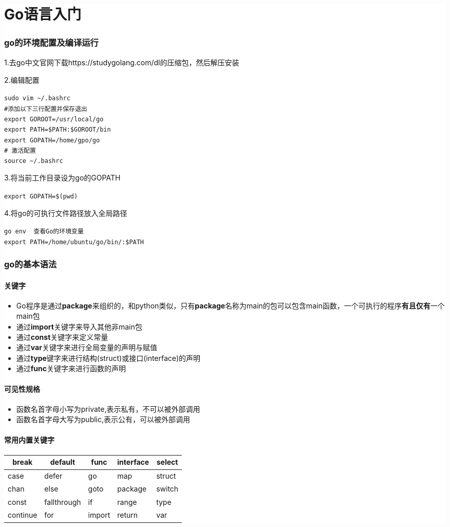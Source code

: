 # Go语言入门

### go的环境配置及编译运行

1.去go中文官网下载https://studygolang.com/dl的压缩包，然后解压安装

2.编辑配置

```
sudo vim ~/.bashrc
#添加以下三行配置并保存退出
export GOROOT=/usr/local/go
export PATH=$PATH:$GOROOT/bin
export GOPATH=/home/gpo/go
# 激活配置
source ~/.bashrc
```

3.将当前工作目录设为go的GOPATH

```
export GOPATH=$(pwd)
```

4.将go的可执行文件路径放入全局路径

```
go env  查看Go的环境变量
export PATH=/home/ubuntu/go/bin/:$PATH
```





### go的基本语法

#### 关键字

- Go程序是通过**package**来组织的，和python类似，只有**package**名称为main的包可以包含main函数，一个可执行的程序**有且仅有**一个main包
- 通过**import**关键字来导入其他非main包
- 通过**const**关键字来定义常量
- 通过**var**关键字来进行全局变量的声明与赋值
- 通过**type**键字来进行结构(struct)或接口(interface)的声明
- 通过**func**关键字来进行函数的声明



#### 可见性规格

- 函数名首字母小写为private,表示私有，不可以被外部调用
- 函数名首字母大写为public,表示公有，可以被外部调用



#### 常用内置关键字

| break    | default     | func   | interface | select |
| -------- | ----------- | ------ | --------- | ------ |
| case     | defer       | go     | map       | struct |
| chan     | else        | goto   | package   | switch |
| const    | fallthrough | if     | range     | type   |
| continue | for         | import | return    | var    |
